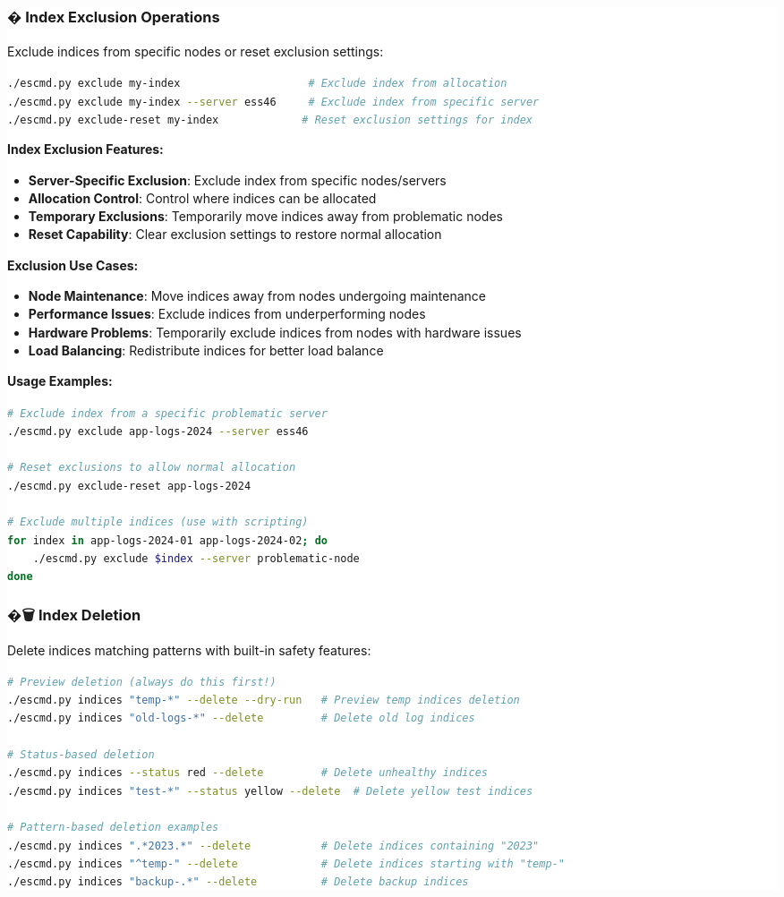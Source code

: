 ### � Index Exclusion Operations

Exclude indices from specific nodes or reset exclusion settings:

```bash
./escmd.py exclude my-index                    # Exclude index from allocation
./escmd.py exclude my-index --server ess46     # Exclude index from specific server
./escmd.py exclude-reset my-index             # Reset exclusion settings for index
```

**Index Exclusion Features:**
- **Server-Specific Exclusion**: Exclude index from specific nodes/servers
- **Allocation Control**: Control where indices can be allocated
- **Temporary Exclusions**: Temporarily move indices away from problematic nodes
- **Reset Capability**: Clear exclusion settings to restore normal allocation

**Exclusion Use Cases:**
- **Node Maintenance**: Move indices away from nodes undergoing maintenance
- **Performance Issues**: Exclude indices from underperforming nodes
- **Hardware Problems**: Temporarily exclude indices from nodes with hardware issues
- **Load Balancing**: Redistribute indices for better load balance

**Usage Examples:**

```bash
# Exclude index from a specific problematic server
./escmd.py exclude app-logs-2024 --server ess46

# Reset exclusions to allow normal allocation
./escmd.py exclude-reset app-logs-2024

# Exclude multiple indices (use with scripting)
for index in app-logs-2024-01 app-logs-2024-02; do
    ./escmd.py exclude $index --server problematic-node
done
```

### �🗑️ Index Deletion

Delete indices matching patterns with built-in safety features:

```bash
# Preview deletion (always do this first!)
./escmd.py indices "temp-*" --delete --dry-run   # Preview temp indices deletion
./escmd.py indices "old-logs-*" --delete         # Delete old log indices

# Status-based deletion
./escmd.py indices --status red --delete         # Delete unhealthy indices
./escmd.py indices "test-*" --status yellow --delete  # Delete yellow test indices

# Pattern-based deletion examples
./escmd.py indices ".*2023.*" --delete           # Delete indices containing "2023"
./escmd.py indices "^temp-" --delete             # Delete indices starting with "temp-"
./escmd.py indices "backup-.*" --delete          # Delete backup indices
```
